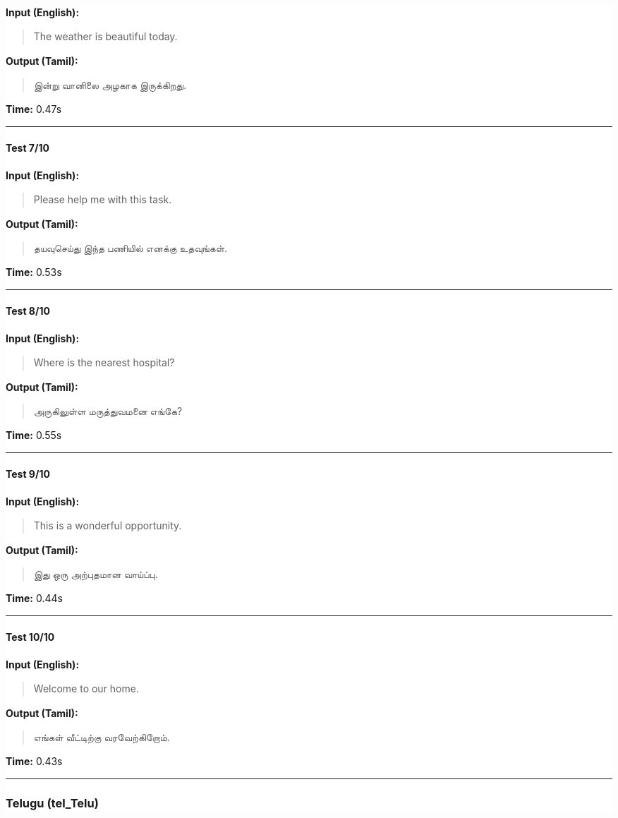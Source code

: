**Input (English):**
> The weather is beautiful today.

**Output (Tamil):**
> இன்று வானிலை அழகாக இருக்கிறது.

**Time:** 0.47s

---

#### Test 7/10

**Input (English):**
> Please help me with this task.

**Output (Tamil):**
> தயவுசெய்து இந்த பணியில் எனக்கு உதவுங்கள்.

**Time:** 0.53s

---

#### Test 8/10

**Input (English):**
> Where is the nearest hospital?

**Output (Tamil):**
> அருகிலுள்ள மருத்துவமனை எங்கே?

**Time:** 0.55s

---

#### Test 9/10

**Input (English):**
> This is a wonderful opportunity.

**Output (Tamil):**
> இது ஒரு அற்புதமான வாய்ப்பு.

**Time:** 0.44s

---

#### Test 10/10

**Input (English):**
> Welcome to our home.

**Output (Tamil):**
> எங்கள் வீட்டிற்கு வரவேற்கிறோம்.

**Time:** 0.43s

---

### Telugu (tel_Telu)

